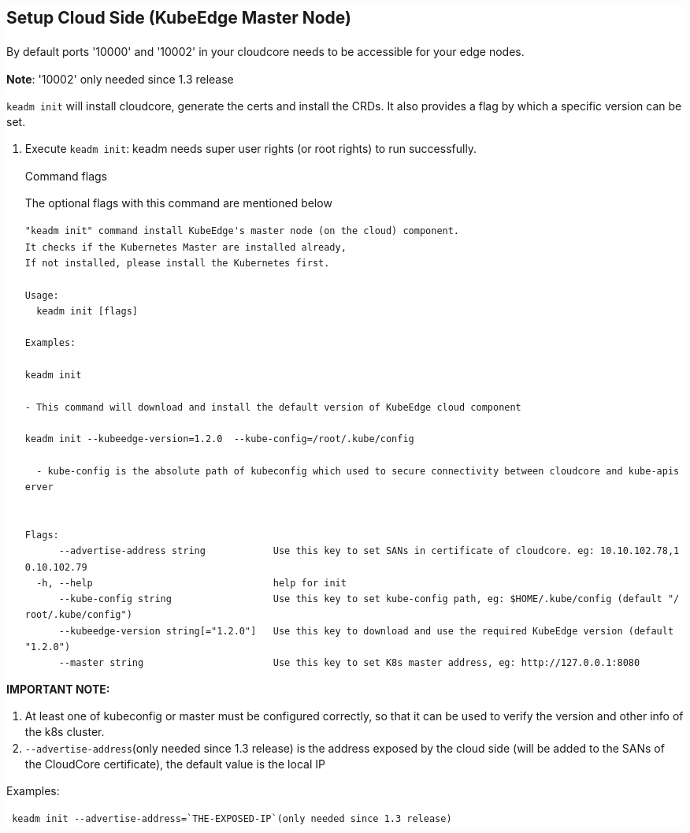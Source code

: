## Setup Cloud Side (KubeEdge Master Node)

By default ports '10000' and '10002' in your cloudcore needs to be accessible for your edge nodes.

**Note**: '10002' only needed since 1.3 release 

`keadm init` will install cloudcore, generate the certs and install the CRDs. It also provides a flag by which a specific version can be set.

1. Execute `keadm init`: keadm needs super user rights (or root rights) to run successfully.

    Command flags
    
    The optional flags with this command are mentioned below

    ```shell
    "keadm init" command install KubeEdge's master node (on the cloud) component.
    It checks if the Kubernetes Master are installed already,
    If not installed, please install the Kubernetes first.
    
    Usage:
      keadm init [flags]
    
    Examples:
    
    keadm init
    
    - This command will download and install the default version of KubeEdge cloud component
    
    keadm init --kubeedge-version=1.2.0  --kube-config=/root/.kube/config
    
      - kube-config is the absolute path of kubeconfig which used to secure connectivity between cloudcore and kube-apiserver
    
    
    Flags:
          --advertise-address string            Use this key to set SANs in certificate of cloudcore. eg: 10.10.102.78,10.10.102.79
      -h, --help                                help for init
          --kube-config string                  Use this key to set kube-config path, eg: $HOME/.kube/config (default "/root/.kube/config")
          --kubeedge-version string[="1.2.0"]   Use this key to download and use the required KubeEdge version (default "1.2.0")
          --master string                       Use this key to set K8s master address, eg: http://127.0.0.1:8080
    ```

**IMPORTANT NOTE:** 
1. At least one of kubeconfig or master must be configured correctly, so that it can be used to verify the version and other info of the k8s cluster.
1. `--advertise-address`(only needed since 1.3 release) is the address exposed by the cloud side (will be added to the SANs of the CloudCore certificate), the default value is the local IP

Examples:

 ```shell
  keadm init --advertise-address=`THE-EXPOSED-IP`(only needed since 1.3 release)
 ```
